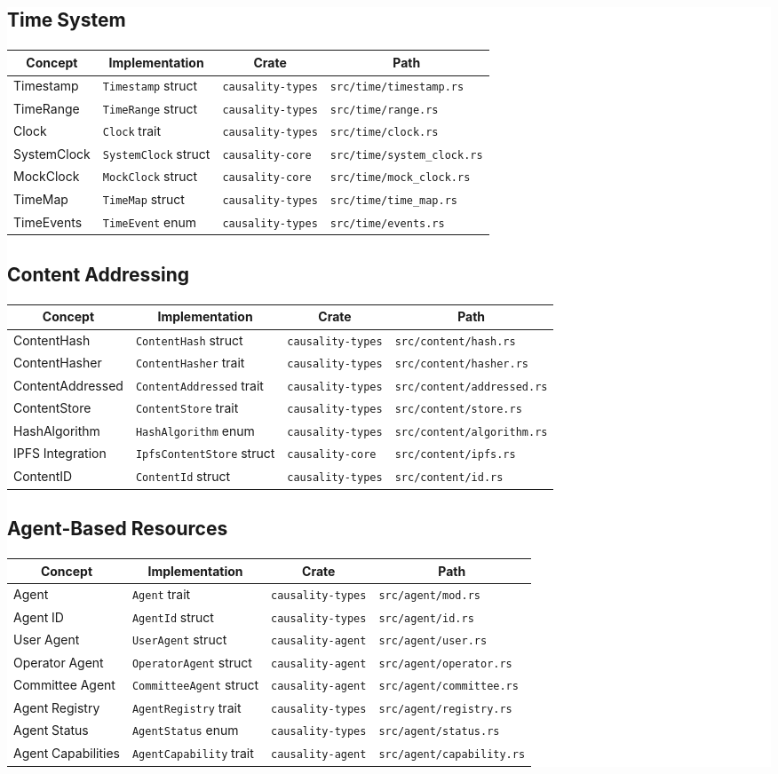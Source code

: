 ## Time System

| Concept | Implementation | Crate | Path |
|---------|---------------|-------|------|
| Timestamp | `Timestamp` struct | `causality-types` | `src/time/timestamp.rs` |
| TimeRange | `TimeRange` struct | `causality-types` | `src/time/range.rs` |
| Clock | `Clock` trait | `causality-types` | `src/time/clock.rs` |
| SystemClock | `SystemClock` struct | `causality-core` | `src/time/system_clock.rs` |
| MockClock | `MockClock` struct | `causality-core` | `src/time/mock_clock.rs` |
| TimeMap | `TimeMap` struct | `causality-types` | `src/time/time_map.rs` |
| TimeEvents | `TimeEvent` enum | `causality-types` | `src/time/events.rs` |

## Content Addressing

| Concept | Implementation | Crate | Path |
|---------|---------------|-------|------|
| ContentHash | `ContentHash` struct | `causality-types` | `src/content/hash.rs` |
| ContentHasher | `ContentHasher` trait | `causality-types` | `src/content/hasher.rs` |
| ContentAddressed | `ContentAddressed` trait | `causality-types` | `src/content/addressed.rs` |
| ContentStore | `ContentStore` trait | `causality-types` | `src/content/store.rs` |
| HashAlgorithm | `HashAlgorithm` enum | `causality-types` | `src/content/algorithm.rs` |
| IPFS Integration | `IpfsContentStore` struct | `causality-core` | `src/content/ipfs.rs` |
| ContentID | `ContentId` struct | `causality-types` | `src/content/id.rs` |

## Agent-Based Resources

| Concept | Implementation | Crate | Path |
|---------|---------------|-------|------|
| Agent | `Agent` trait | `causality-types` | `src/agent/mod.rs` |
| Agent ID | `AgentId` struct | `causality-types` | `src/agent/id.rs` |
| User Agent | `UserAgent` struct | `causality-agent` | `src/agent/user.rs` |
| Operator Agent | `OperatorAgent` struct | `causality-agent` | `src/agent/operator.rs` |
| Committee Agent | `CommitteeAgent` struct | `causality-agent` | `src/agent/committee.rs` |
| Agent Registry | `AgentRegistry` trait | `causality-types` | `src/agent/registry.rs` |
| Agent Status | `AgentStatus` enum | `causality-types` | `src/agent/status.rs` |
| Agent Capabilities | `AgentCapability` trait | `causality-agent` | `src/agent/capability.rs` |
